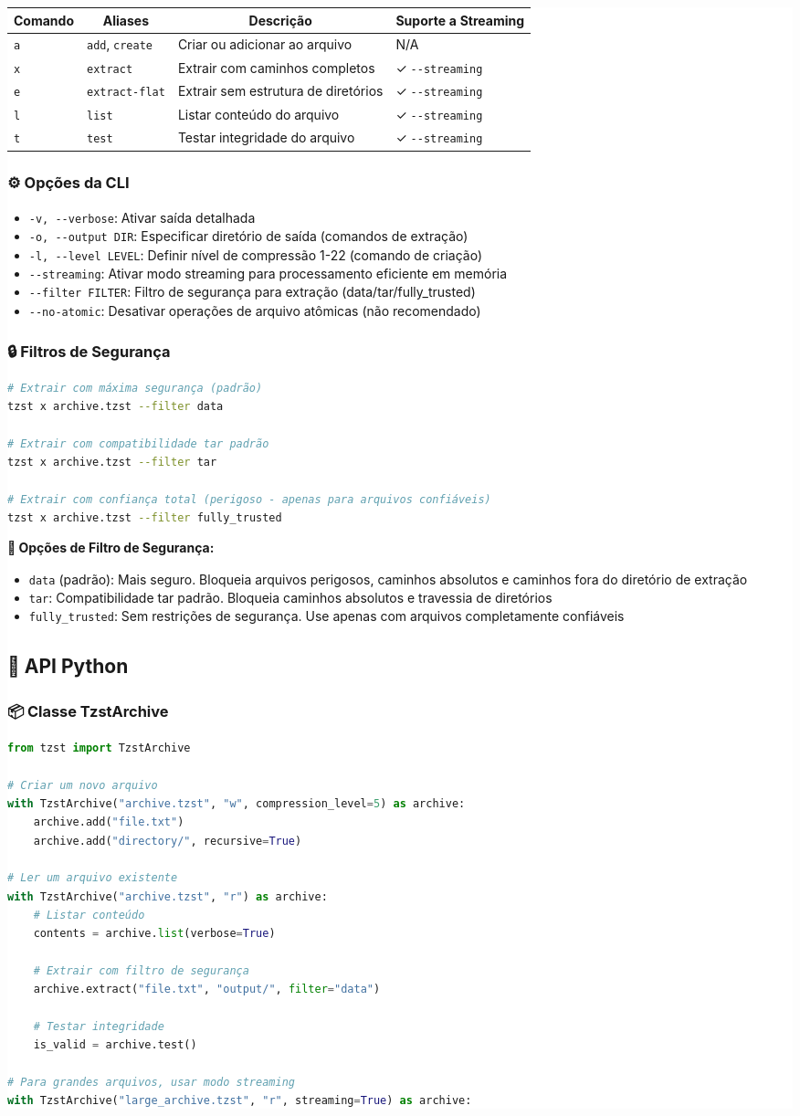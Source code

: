| Comando | Aliases | Descrição | Suporte a Streaming |
|---------|---------|-------------|-------------------|
| `a` | `add`, `create` | Criar ou adicionar ao arquivo | N/A |
| `x` | `extract` | Extrair com caminhos completos | ✓ `--streaming` |
| `e` | `extract-flat` | Extrair sem estrutura de diretórios | ✓ `--streaming` |
| `l` | `list` | Listar conteúdo do arquivo | ✓ `--streaming` |
| `t` | `test` | Testar integridade do arquivo | ✓ `--streaming` |

### ⚙️ Opções da CLI

- `-v, --verbose`: Ativar saída detalhada
- `-o, --output DIR`: Especificar diretório de saída (comandos de extração)
- `-l, --level LEVEL`: Definir nível de compressão 1-22 (comando de criação)
- `--streaming`: Ativar modo streaming para processamento eficiente em memória
- `--filter FILTER`: Filtro de segurança para extração (data/tar/fully_trusted)
- `--no-atomic`: Desativar operações de arquivo atômicas (não recomendado)

### 🔒 Filtros de Segurança

```bash
# Extrair com máxima segurança (padrão)
tzst x archive.tzst --filter data

# Extrair com compatibilidade tar padrão
tzst x archive.tzst --filter tar

# Extrair com confiança total (perigoso - apenas para arquivos confiáveis)
tzst x archive.tzst --filter fully_trusted
```

**🔐 Opções de Filtro de Segurança:**

- `data` (padrão): Mais seguro. Bloqueia arquivos perigosos, caminhos absolutos e caminhos fora do diretório de extração
- `tar`: Compatibilidade tar padrão. Bloqueia caminhos absolutos e travessia de diretórios
- `fully_trusted`: Sem restrições de segurança. Use apenas com arquivos completamente confiáveis

## 🐍 API Python

### 📦 Classe TzstArchive

```python
from tzst import TzstArchive

# Criar um novo arquivo
with TzstArchive("archive.tzst", "w", compression_level=5) as archive:
    archive.add("file.txt")
    archive.add("directory/", recursive=True)

# Ler um arquivo existente
with TzstArchive("archive.tzst", "r") as archive:
    # Listar conteúdo
    contents = archive.list(verbose=True)
    
    # Extrair com filtro de segurança
    archive.extract("file.txt", "output/", filter="data")
    
    # Testar integridade
    is_valid = archive.test()

# Para grandes arquivos, usar modo streaming
with TzstArchive("large_archive.tzst", "r", streaming=True) as archive:
```